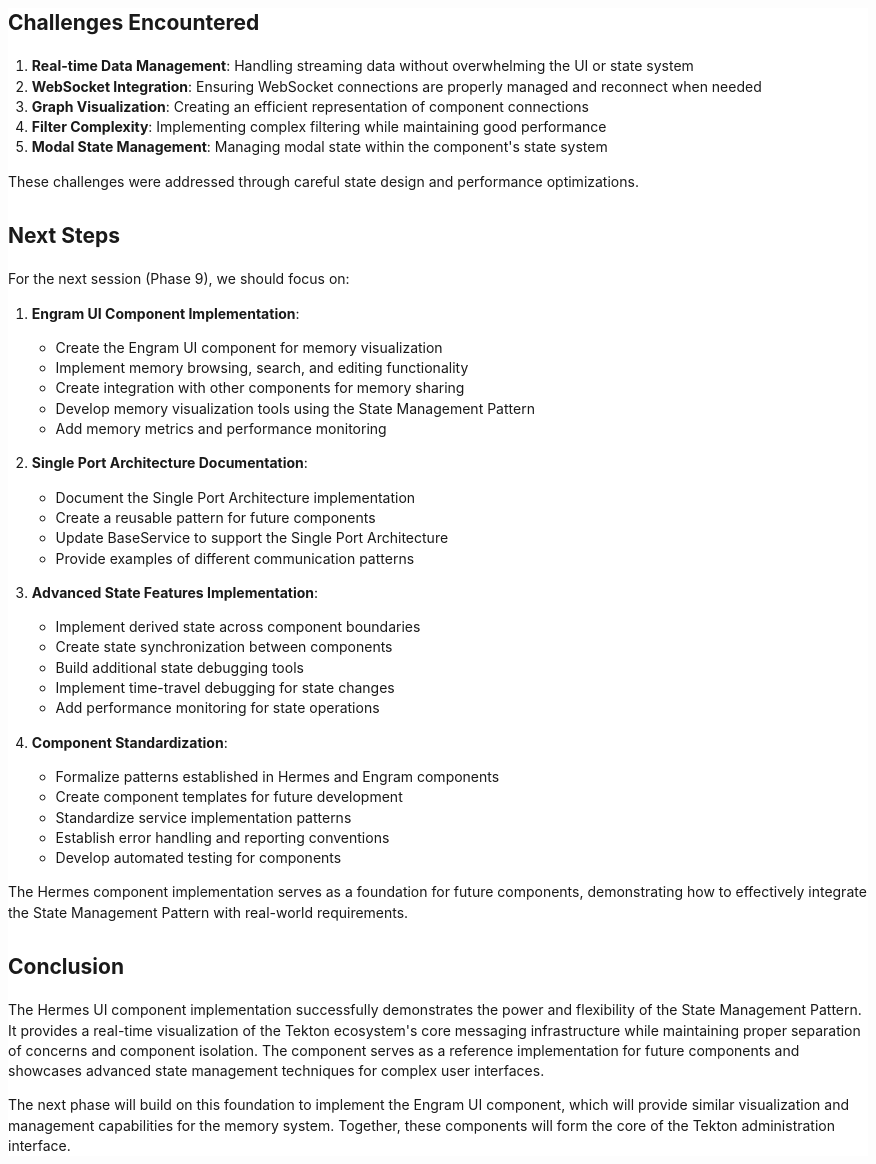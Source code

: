 ## Challenges Encountered

1. **Real-time Data Management**: Handling streaming data without overwhelming the UI or state system
2. **WebSocket Integration**: Ensuring WebSocket connections are properly managed and reconnect when needed
3. **Graph Visualization**: Creating an efficient representation of component connections
4. **Filter Complexity**: Implementing complex filtering while maintaining good performance
5. **Modal State Management**: Managing modal state within the component's state system

These challenges were addressed through careful state design and performance optimizations.

## Next Steps

For the next session (Phase 9), we should focus on:

1. **Engram UI Component Implementation**:
   - Create the Engram UI component for memory visualization
   - Implement memory browsing, search, and editing functionality
   - Create integration with other components for memory sharing
   - Develop memory visualization tools using the State Management Pattern
   - Add memory metrics and performance monitoring

2. **Single Port Architecture Documentation**:
   - Document the Single Port Architecture implementation
   - Create a reusable pattern for future components
   - Update BaseService to support the Single Port Architecture
   - Provide examples of different communication patterns

3. **Advanced State Features Implementation**:
   - Implement derived state across component boundaries
   - Create state synchronization between components
   - Build additional state debugging tools
   - Implement time-travel debugging for state changes
   - Add performance monitoring for state operations

4. **Component Standardization**:
   - Formalize patterns established in Hermes and Engram components
   - Create component templates for future development
   - Standardize service implementation patterns
   - Establish error handling and reporting conventions
   - Develop automated testing for components

The Hermes component implementation serves as a foundation for future components, demonstrating how to effectively integrate the State Management Pattern with real-world requirements.

## Conclusion

The Hermes UI component implementation successfully demonstrates the power and flexibility of the State Management Pattern. It provides a real-time visualization of the Tekton ecosystem's core messaging infrastructure while maintaining proper separation of concerns and component isolation. The component serves as a reference implementation for future components and showcases advanced state management techniques for complex user interfaces.

The next phase will build on this foundation to implement the Engram UI component, which will provide similar visualization and management capabilities for the memory system. Together, these components will form the core of the Tekton administration interface.